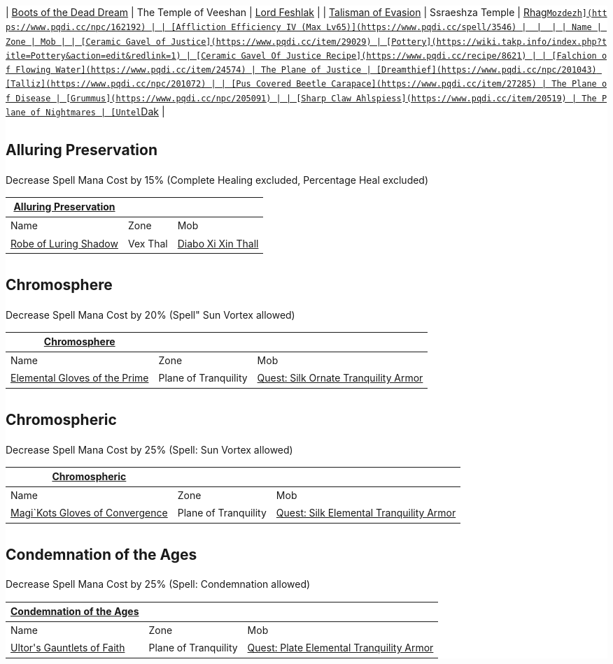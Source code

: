 | [Boots of the Dead Dream](https://www.pqdi.cc/item/31327) | The Temple of Veeshan | [Lord Feshlak](https://www.pqdi.cc/npc/124008) |
| [Talisman of Evasion](https://www.pqdi.cc/item/26505) | Ssraeshza Temple | [Rhag`Mozdezh](https://www.pqdi.cc/npc/162192) |
| [Affliction Efficiency IV (Max Lv65)](https://www.pqdi.cc/spell/3546) |  |  |
| Name | Zone | Mob |
| [Ceramic Gavel of Justice](https://www.pqdi.cc/item/29029) | [Pottery](https://wiki.takp.info/index.php?title=Pottery&action=edit&redlink=1) | [Ceramic Gavel Of Justice Recipe](https://www.pqdi.cc/recipe/8621) |
| [Falchion of Flowing Water](https://www.pqdi.cc/item/24574) | The Plane of Justice | [Dreamthief](https://www.pqdi.cc/npc/201043) [Talliz](https://www.pqdi.cc/npc/201072) |
| [Pus Covered Beetle Carapace](https://www.pqdi.cc/item/27285) | The Plane of Disease | [Grummus](https://www.pqdi.cc/npc/205091) |
| [Sharp Claw Ahlspiess](https://www.pqdi.cc/item/20519) | The Plane of Nightmares | [Untel`Dak](https://www.pqdi.cc/npc/204035) |

## Alluring Preservation

Decrease Spell Mana Cost by 15% (Complete Healing excluded, Percentage Heal excluded)

| [Alluring Preservation](https://www.pqdi.cc/spell/3120) |  |  |
| --- | --- | --- |
| Name | Zone | Mob |
| [Robe of Luring Shadow](https://www.pqdi.cc/item/28910) | Vex Thal | [Diabo Xi Xin Thall](https://www.pqdi.cc/npc/158443) |

## Chromosphere

Decrease Spell Mana Cost by 20% (Spell" Sun Vortex allowed)

| [Chromosphere](https://www.pqdi.cc/spell/3085) |  |  |
| --- | --- | --- |
| Name | Zone | Mob |
| [Elemental Gloves of the Prime](https://www.pqdi.cc/item/13618) | Plane of Tranquility | [Quest: Silk Ornate Tranquility Armor](http://everquest.allakhazam.com/db/quest.html?quest=2259) |

## Chromospheric

Decrease Spell Mana Cost by 25% (Spell: Sun Vortex allowed)

| [Chromospheric](https://www.pqdi.cc/spell/3657) |  |  |
| --- | --- | --- |
| Name | Zone | Mob |
| [Magi`Kots Gloves of Convergence](https://www.pqdi.cc/item/13619) | Plane of Tranquility | [Quest: Silk Elemental Tranquility Armor](http://everquest.allakhazam.com/db/quest.html?quest=2265) |

## Condemnation of the Ages

Decrease Spell Mana Cost by 25% (Spell: Condemnation allowed)

| [Condemnation of the Ages](https://www.pqdi.cc/spell/3652) |  |  |
| --- | --- | --- |
| Name | Zone | Mob |
| [Ultor's Gauntlets of Faith](https://www.pqdi.cc/item/13563) | Plane of Tranquility | [Quest: Plate Elemental Tranquility Armor](http://everquest.allakhazam.com/db/quest.html?quest=2267) |
